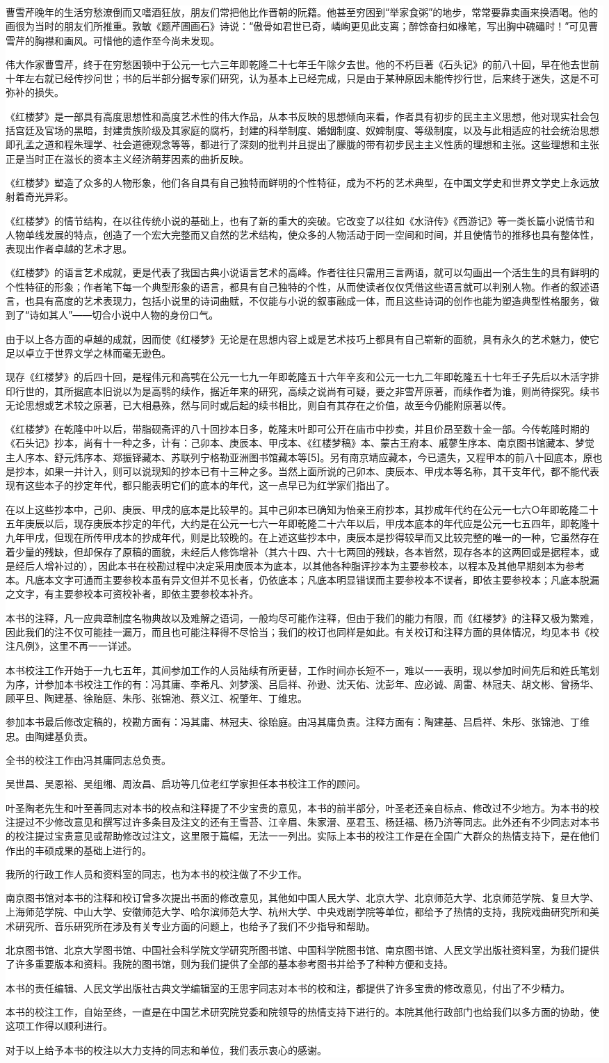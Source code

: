 曹雪芹晚年的生活穷愁潦倒而又嗜酒狂放，朋友们常把他比作晋朝的阮籍。他甚至穷困到“举家食粥”的地步，常常要靠卖画来换酒喝。他的画很为当时的朋友们所推重。敦敏《题芹圃画石》诗说：“傲骨如君世已奇，嶙峋更见此支离；醉馀奋扫如椽笔，写出胸中磈礧时！”可见曹雪芹的胸襟和画风。可惜他的遗作至今尚未发现。

伟大作家曹雪芹，终于在穷愁困顿中于公元一七六三年即乾隆二十七年壬午除夕去世。他的不朽巨著《石头记》的前八十回，早在他去世前十年左右就已经传抄问世；书的后半部分据专家们研究，认为基本上已经完成，只是由于某种原因未能传抄行世，后来终于迷失，这是不可弥补的损失。

《红楼梦》是一部具有高度思想性和高度艺术性的伟大作品，从本书反映的思想倾向来看，作者具有初步的民主主义思想，他对现实社会包括宫廷及官场的黑暗，封建贵族阶级及其家庭的腐朽，封建的科举制度、婚姻制度、奴婢制度、等级制度，以及与此相适应的社会统治思想即孔孟之道和程朱理学、社会道德观念等等，都进行了深刻的批判并且提出了朦胧的带有初步民主主义性质的理想和主张。这些理想和主张正是当时正在滋长的资本主义经济萌芽因素的曲折反映。

《红楼梦》塑造了众多的人物形象，他们各自具有自己独特而鲜明的个性特征，成为不朽的艺术典型，在中国文学史和世界文学史上永远放射着奇光异彩。

《红楼梦》的情节结构，在以往传统小说的基础上，也有了新的重大的突破。它改变了以往如《水浒传》《西游记》等一类长篇小说情节和人物单线发展的特点，创造了一个宏大完整而又自然的艺术结构，使众多的人物活动于同一空间和时间，并且使情节的推移也具有整体性，表现出作者卓越的艺术才思。

《红楼梦》的语言艺术成就，更是代表了我国古典小说语言艺术的高峰。作者往往只需用三言两语，就可以勾画出一个活生生的具有鲜明的个性特征的形象；作者笔下每一个典型形象的语言，都具有自己独特的个性，从而使读者仅仅凭借这些语言就可以判别人物。作者的叙述语言，也具有高度的艺术表现力，包括小说里的诗词曲赋，不仅能与小说的叙事融成一体，而且这些诗词的创作也能为塑造典型性格服务，做到了“诗如其人”——切合小说中人物的身份口气。

由于以上各方面的卓越的成就，因而使《红楼梦》无论是在思想内容上或是艺术技巧上都具有自己崭新的面貌，具有永久的艺术魅力，使它足以卓立于世界文学之林而毫无逊色。

现存《红楼梦》的后四十回，是程伟元和高鹗在公元一七九一年即乾隆五十六年辛亥和公元一七九二年即乾隆五十七年壬子先后以木活字排印行世的，其所据底本旧说以为是高鹗的续作，据近年来的研究，高续之说尚有可疑，要之非雪芹原著，而续作者为谁，则尚待探究。续书无论思想或艺术较之原著，已大相悬殊，然与同时或后起的续书相比，则自有其存在之价值，故至今仍能附原著以传。

《红楼梦》在乾隆中叶以后，带脂砚斋评的八十回抄本日多，乾隆末叶即可公开在庙市中抄卖，并且价昂至数十金一部。今传乾隆时期的《石头记》抄本，尚有十一种之多，计有：己卯本、庚辰本、甲戌本、《红楼梦稿》本、蒙古王府本、戚蓼生序本、南京图书馆藏本、梦觉主人序本、舒元炜序本、郑振铎藏本、苏联列宁格勒亚洲图书馆藏本等[5]。另有南京靖应藏本，今已遗失，又程甲本的前八十回底本，原也是抄本，如果一并计入，则可以说现知的抄本已有十三种之多。当然上面所说的己卯本、庚辰本、甲戌本等名称，其干支年代，都不能代表现有这些本子的抄定年代，都只能表明它们的底本的年代，这一点早已为红学家们指出了。

在以上这些抄本中，己卯、庚辰、甲戌的底本是比较早的。其中己卯本已确知为怡亲王府抄本，其抄成年代约在公元一七六○年即乾隆二十五年庚辰以后，现存庚辰本抄定的年代，大约是在公元一七六一年即乾隆二十六年以后，甲戌本底本的年代应是公元一七五四年，即乾隆十九年甲戌，但现在所传甲戌本的抄成年代，则是比较晚的。在上述这些抄本中，庚辰本是抄得较早而又比较完整的唯一的一种，它虽然存在着少量的残缺，但却保存了原稿的面貌，未经后人修饰增补（其六十四、六十七两回的残缺，各本皆然，现存各本的这两回或是据程本，或是经后人增补过的），因此本书在校勘过程中决定采用庚辰本为底本，以其他各种脂评抄本为主要参校本，以程本及其他早期刻本为参考本。凡底本文字可通而主要参校本虽有异文但并不见长者，仍依底本；凡底本明显错误而主要参校本不误者，即依主要参校本；凡底本脱漏之文字，有主要参校本可资校补者，即依主要参校本补齐。

本书的注释，凡一应典章制度名物典故以及难解之语词，一般均尽可能作注释，但由于我们的能力有限，而《红楼梦》的注释又极为繁难，因此我们的注不仅可能挂一漏万，而且也可能注释得不尽恰当；我们的校订也同样是如此。有关校订和注释方面的具体情况，均见本书《校注凡例》，这里不再一一详述。

本书校注工作开始于一九七五年，其间参加工作的人员陆续有所更替，工作时间亦长短不一，难以一一表明，现以参加时间先后和姓氏笔划为序，计参加本书校注工作的有：冯其庸、李希凡、刘梦溪、吕启祥、孙逊、沈天佑、沈彭年、应必诚、周雷、林冠夫、胡文彬、曾扬华、顾平旦、陶建基、徐贻庭、朱彤、张锦池、蔡义江、祝肇年、丁维忠。

参加本书最后修改定稿的，校勘方面有：冯其庸、林冠夫、徐贻庭。由冯其庸负责。注释方面有：陶建基、吕启祥、朱彤、张锦池、丁维忠。由陶建基负责。

全书的校注工作由冯其庸同志总负责。

吴世昌、吴恩裕、吴组缃、周汝昌、启功等几位老红学家担任本书校注工作的顾问。

叶圣陶老先生和叶至善同志对本书的校点和注释提了不少宝贵的意见，本书的前半部分，叶圣老还亲自标点、修改过不少地方。为本书的校注提过不少修改意见和撰写过许多条目及注文的还有王雪苔、江辛眉、朱家溍、巫君玉、杨廷福、杨乃济等同志。此外还有不少同志对本书的校注提过宝贵意见或帮助修改过注文，这里限于篇幅，无法一一列出。实际上本书的校注工作是在全国广大群众的热情支持下，是在他们作出的丰硕成果的基础上进行的。

我所的行政工作人员和资料室的同志，也为本书的校注做了不少工作。

南京图书馆对本书的注释和校订曾多次提出书面的修改意见，其他如中国人民大学、北京大学、北京师范大学、北京师范学院、复旦大学、上海师范学院、中山大学、安徽师范大学、哈尔滨师范大学、杭州大学、中央戏剧学院等单位，都给予了热情的支持，我院戏曲研究所和美术研究所、音乐研究所在涉及有关专业方面的问题上，也给予了我们不少指导和帮助。

北京图书馆、北京大学图书馆、中国社会科学院文学研究所图书馆、中国科学院图书馆、南京图书馆、人民文学出版社资料室，为我们提供了许多重要版本和资料。我院的图书馆，则为我们提供了全部的基本参考图书并给予了种种方便和支持。

本书的责任编辑、人民文学出版社古典文学编辑室的王思宇同志对本书的校和注，都提供了许多宝贵的修改意见，付出了不少精力。

本书的校注工作，自始至终，一直是在中国艺术研究院党委和院领导的热情支持下进行的。本院其他行政部门也给我们以多方面的协助，使这项工作得以顺利进行。

对于以上给予本书的校注以大力支持的同志和单位，我们表示衷心的感谢。
